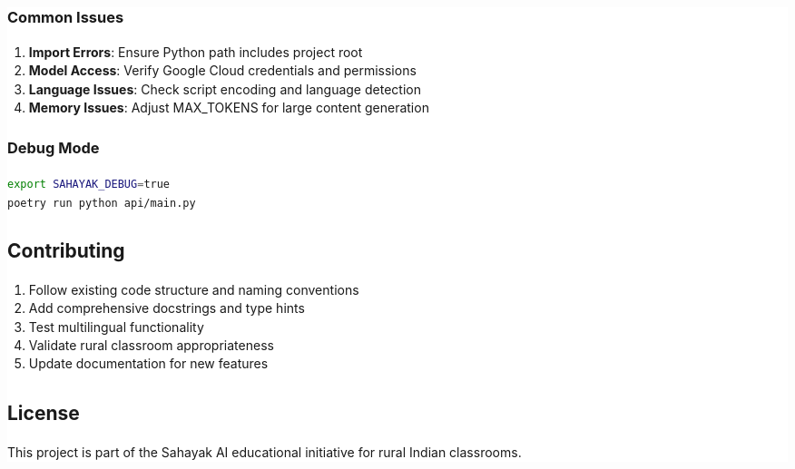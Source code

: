 ### Common Issues

1. **Import Errors**: Ensure Python path includes project root
2. **Model Access**: Verify Google Cloud credentials and permissions
3. **Language Issues**: Check script encoding and language detection
4. **Memory Issues**: Adjust MAX_TOKENS for large content generation

### Debug Mode

```bash
export SAHAYAK_DEBUG=true
poetry run python api/main.py
```

## Contributing

1. Follow existing code structure and naming conventions
2. Add comprehensive docstrings and type hints
3. Test multilingual functionality
4. Validate rural classroom appropriateness
5. Update documentation for new features

## License

This project is part of the Sahayak AI educational initiative for rural Indian classrooms.
